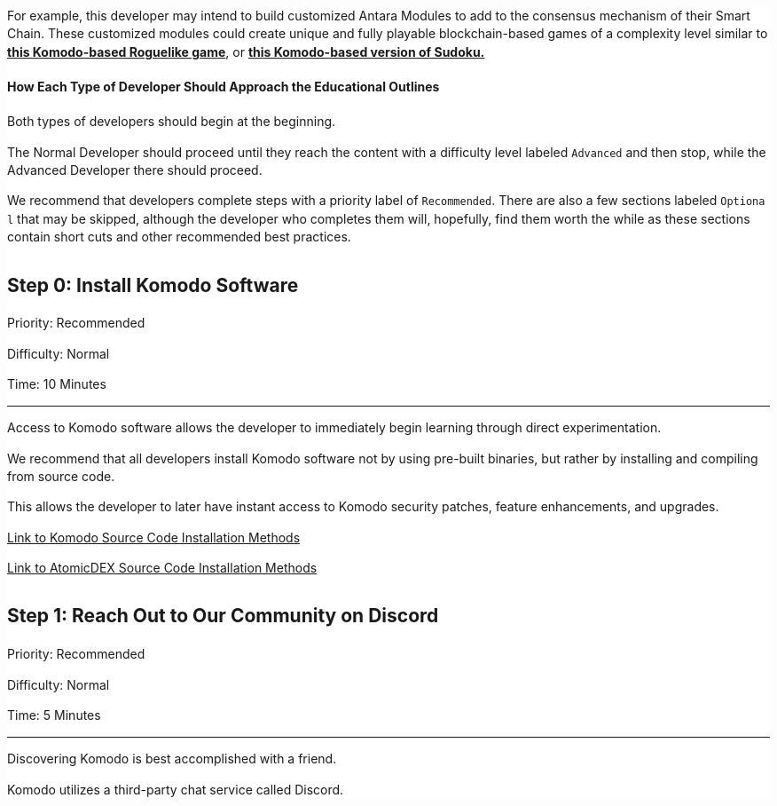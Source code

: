 For example, this developer may intend to build customized Antara Modules to add to the consensus mechanism of their Smart Chain. These customized modules could create unique and fully playable blockchain-based games of a complexity level similar to [<b>this Komodo-based Roguelike game</b>](../../../basic-docs/antara/antara-tutorials/rogue-module-tutorial.html#introduction), or [<b>this Komodo-based version of Sudoku.</b>](../../../basic-docs/antara/antara-api/sudoku.html) 

#### How Each Type of Developer Should Approach the Educational Outlines

Both types of developers should begin at the beginning.

The Normal Developer should proceed until they reach the content with a difficulty level labeled `Advanced` and then stop, while the Advanced Developer there should proceed.

We recommend that developers complete steps with a priority label of `Recommended`. There are also a few sections labeled `Optional` that may be skipped, although the developer who completes them will, hopefully, find them worth the while as these sections contain short cuts and other recommended best practices.

## Step 0: Install Komodo Software

Priority: Recommended

Difficulty: Normal

Time: 10 Minutes

-------

Access to Komodo software allows the developer to immediately begin learning through direct experimentation.

We recommend that all developers install Komodo software not by using pre-built binaries, but rather by installing and compiling from source code. 

This allows the developer to later have instant access to Komodo security patches, feature enhancements, and upgrades.

[Link to Komodo Source Code Installation Methods](../../../basic-docs/smart-chains/smart-chain-setup/installing-from-source.html)

[Link to AtomicDEX Source Code Installation Methods](../../../basic-docs/atomicdex/atomicdex-setup/get-started-atomicdex.html)

## Step 1: Reach Out to Our Community on Discord

Priority: Recommended

Difficulty: Normal

Time: 5 Minutes

-------

Discovering Komodo is best accomplished with a friend. 

Komodo utilizes a third-party chat service called Discord.
